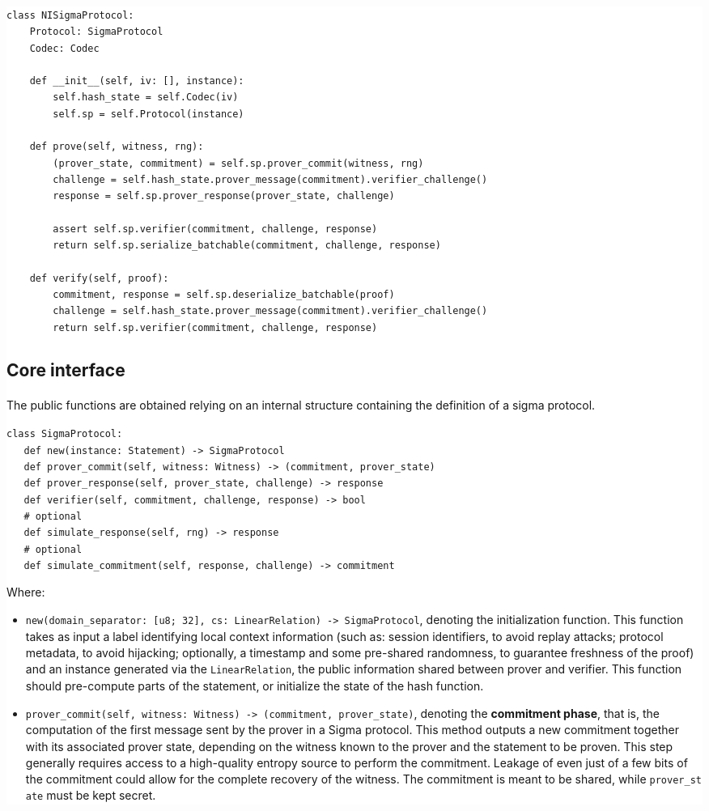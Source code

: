     class NISigmaProtocol:
        Protocol: SigmaProtocol
        Codec: Codec

        def __init__(self, iv: [], instance):
            self.hash_state = self.Codec(iv)
            self.sp = self.Protocol(instance)

        def prove(self, witness, rng):
            (prover_state, commitment) = self.sp.prover_commit(witness, rng)
            challenge = self.hash_state.prover_message(commitment).verifier_challenge()
            response = self.sp.prover_response(prover_state, challenge)

            assert self.sp.verifier(commitment, challenge, response)
            return self.sp.serialize_batchable(commitment, challenge, response)

        def verify(self, proof):
            commitment, response = self.sp.deserialize_batchable(proof)
            challenge = self.hash_state.prover_message(commitment).verifier_challenge()
            return self.sp.verifier(commitment, challenge, response)

## Core interface

The public functions are obtained relying on an internal structure containing the definition of a sigma protocol.

    class SigmaProtocol:
       def new(instance: Statement) -> SigmaProtocol
       def prover_commit(self, witness: Witness) -> (commitment, prover_state)
       def prover_response(self, prover_state, challenge) -> response
       def verifier(self, commitment, challenge, response) -> bool
       # optional
       def simulate_response(self, rng) -> response
       # optional
       def simulate_commitment(self, response, challenge) -> commitment

Where:

- `new(domain_separator: [u8; 32], cs: LinearRelation) -> SigmaProtocol`, denoting the initialization function. This function takes as input a label identifying local context information (such as: session identifiers, to avoid replay attacks; protocol metadata, to avoid hijacking; optionally, a timestamp and some pre-shared randomness, to guarantee freshness of the proof) and an instance generated via the `LinearRelation`, the public information shared between prover and verifier.
This function should pre-compute parts of the statement, or initialize the state of the hash function.

- `prover_commit(self, witness: Witness) -> (commitment, prover_state)`, denoting the **commitment phase**, that is, the computation of the first message sent by the prover in a Sigma protocol. This method outputs a new commitment together with its associated prover state, depending on the witness known to the prover and the statement to be proven. This step generally requires access to a high-quality entropy source to perform the commitment. Leakage of even just of a few bits of the commitment could allow for the complete recovery of the witness. The commitment is meant to be shared, while `prover_state` must be kept secret.
